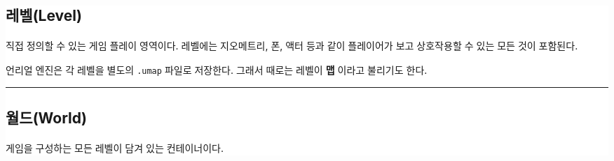 
## 레벨(Level)

직접 정의할 수 있는 게임 플레이 영역이다. 레벨에는 지오메트리, 폰, 액터 등과 같이 플레이어가 보고 상호작용할 수 있는 모든 것이 포함된다.

언리얼 엔진은 각 레벨을 별도의 `.umap` 파일로 저장한다. 그래서 때로는 레벨이 **맵** 이라고 불리기도 한다.

---

## **월드(World)**

게임을 구성하는 모든 레벨이 담겨 있는 컨테이너이다.